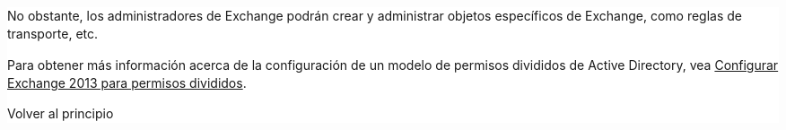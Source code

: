 No obstante, los administradores de Exchange podrán crear y administrar objetos específicos de Exchange, como reglas de transporte, etc.

Para obtener más información acerca de la configuración de un modelo de permisos divididos de Active Directory, vea [Configurar Exchange 2013 para permisos divididos](configure-exchange-2013-for-split-permissions-exchange-2013-help.md).

Volver al principio

